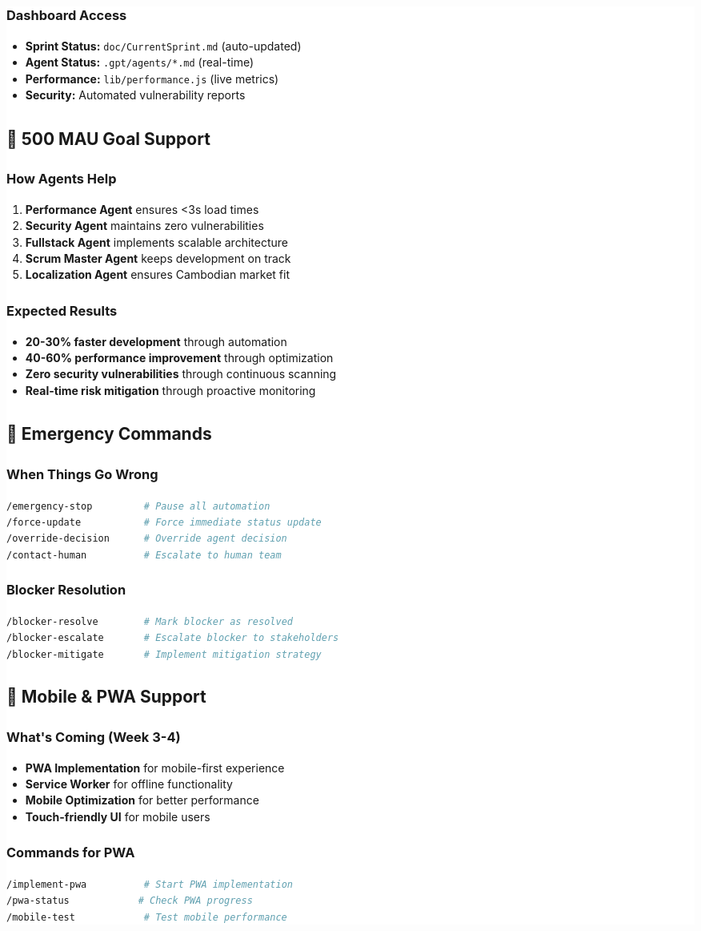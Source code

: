 ### Dashboard Access
- **Sprint Status:** `doc/CurrentSprint.md` (auto-updated)
- **Agent Status:** `.gpt/agents/*.md` (real-time)
- **Performance:** `lib/performance.js` (live metrics)
- **Security:** Automated vulnerability reports

## 🎯 **500 MAU Goal Support**

### How Agents Help
1. **Performance Agent** ensures <3s load times
2. **Security Agent** maintains zero vulnerabilities
3. **Fullstack Agent** implements scalable architecture
4. **Scrum Master Agent** keeps development on track
5. **Localization Agent** ensures Cambodian market fit

### Expected Results
- **20-30% faster development** through automation
- **40-60% performance improvement** through optimization
- **Zero security vulnerabilities** through continuous scanning
- **Real-time risk mitigation** through proactive monitoring

## 🚨 **Emergency Commands**

### When Things Go Wrong
```bash
/emergency-stop         # Pause all automation
/force-update           # Force immediate status update
/override-decision      # Override agent decision
/contact-human          # Escalate to human team
```

### Blocker Resolution
```bash
/blocker-resolve        # Mark blocker as resolved
/blocker-escalate       # Escalate blocker to stakeholders
/blocker-mitigate       # Implement mitigation strategy
```

## 📱 **Mobile & PWA Support**

### What's Coming (Week 3-4)
- **PWA Implementation** for mobile-first experience
- **Service Worker** for offline functionality
- **Mobile Optimization** for better performance
- **Touch-friendly UI** for mobile users

### Commands for PWA
```bash
/implement-pwa          # Start PWA implementation
/pwa-status            # Check PWA progress
/mobile-test            # Test mobile performance
```
